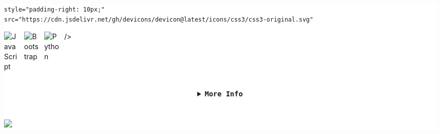     style="padding-right: 10px;" 
    src="https://cdn.jsdelivr.net/gh/devicons/devicon@latest/icons/css3/css3-original.svg" 
/>
<img 
    align="left" 
    alt="JavaScript" 
    title="JavaScript"
    width="30px" 
    style="padding-right: 10px;" 
    src="https://cdn.jsdelivr.net/gh/devicons/devicon@latest/icons/javascript/javascript-original.svg" 
/>
<img 
    align="left" 
    alt="Bootstrap"
    title="Bootstrap" 
    width="30px" 
    style="padding-right: 10px;" 
    src="https://cdn.jsdelivr.net/gh/devicons/devicon@latest/icons/bootstrap/bootstrap-original.svg" 
/>
<img 
    align="left" 
    alt="Python" 
    title="Python"
    width="30px" 
    style="padding-right: 10px;" 
    src="https://cdn.jsdelivr.net/gh/devicons/devicon@latest/icons/python/python-original.svg" 
/>

<br/>
<br/>


#

<details align="center"><summary>
      <samp>
        <b>More Info</b>
      </samp>
  </summary></details>

<br>
<br>

<img width=100% src="https://capsule-render.vercel.app/api?type=waving&color=571bb0&height=100&section=footer"/>
